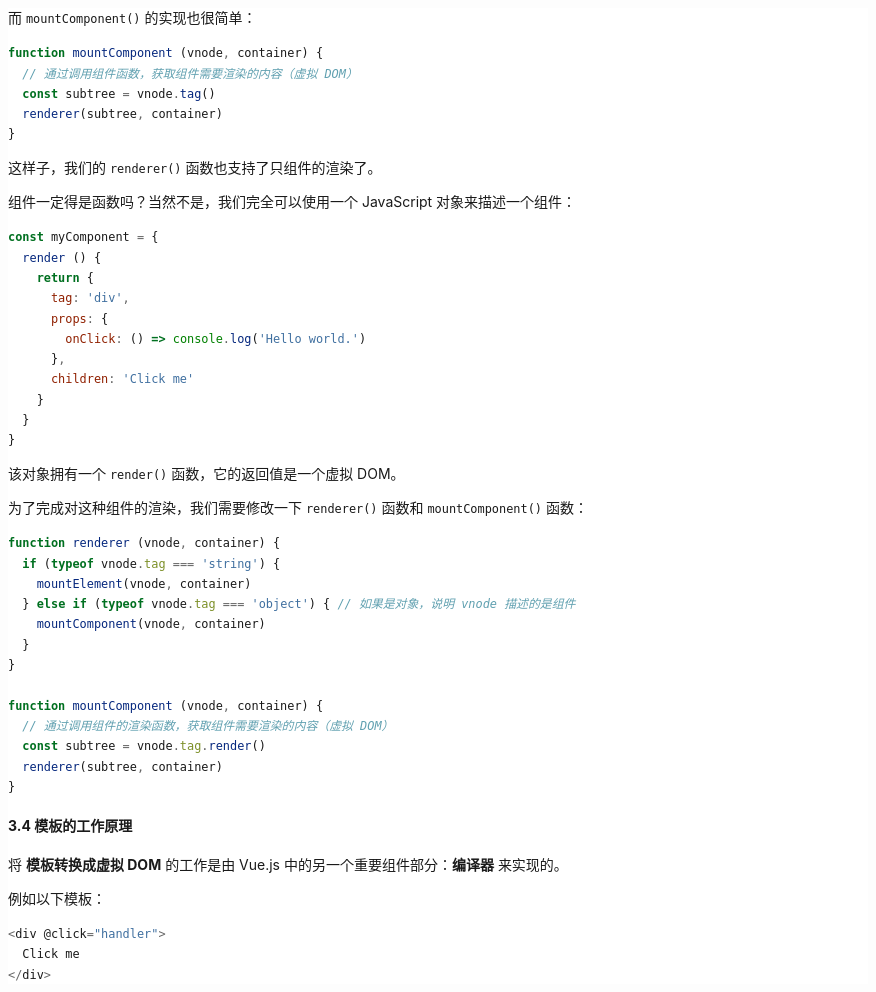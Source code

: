 而 `mountComponent()` 的实现也很简单：

```javascript
function mountComponent (vnode, container) {
  // 通过调用组件函数，获取组件需要渲染的内容（虚拟 DOM）
  const subtree = vnode.tag()
  renderer(subtree, container)
}
```

这样子，我们的 `renderer()` 函数也支持了只组件的渲染了。

组件一定得是函数吗？当然不是，我们完全可以使用一个 JavaScript 对象来描述一个组件：

```javascript
const myComponent = {
  render () {
    return {
      tag: 'div',
      props: {
        onClick: () => console.log('Hello world.')
      },
      children: 'Click me'
    }
  }
}
```

该对象拥有一个 `render()` 函数，它的返回值是一个虚拟 DOM。

为了完成对这种组件的渲染，我们需要修改一下 `renderer()` 函数和 `mountComponent()` 函数：

```javascript
function renderer (vnode, container) {
  if (typeof vnode.tag === 'string') {
    mountElement(vnode, container)
  } else if (typeof vnode.tag === 'object') { // 如果是对象，说明 vnode 描述的是组件
    mountComponent(vnode, container)
  }
}

function mountComponent (vnode, container) {
  // 通过调用组件的渲染函数，获取组件需要渲染的内容（虚拟 DOM）
  const subtree = vnode.tag.render()
  renderer(subtree, container)
}
```

#### 3.4 模板的工作原理

将 **模板转换成虚拟 DOM** 的工作是由 Vue.js 中的另一个重要组件部分：**编译器** 来实现的。

例如以下模板：

```javascript
<div @click="handler">
  Click me
</div>
```
